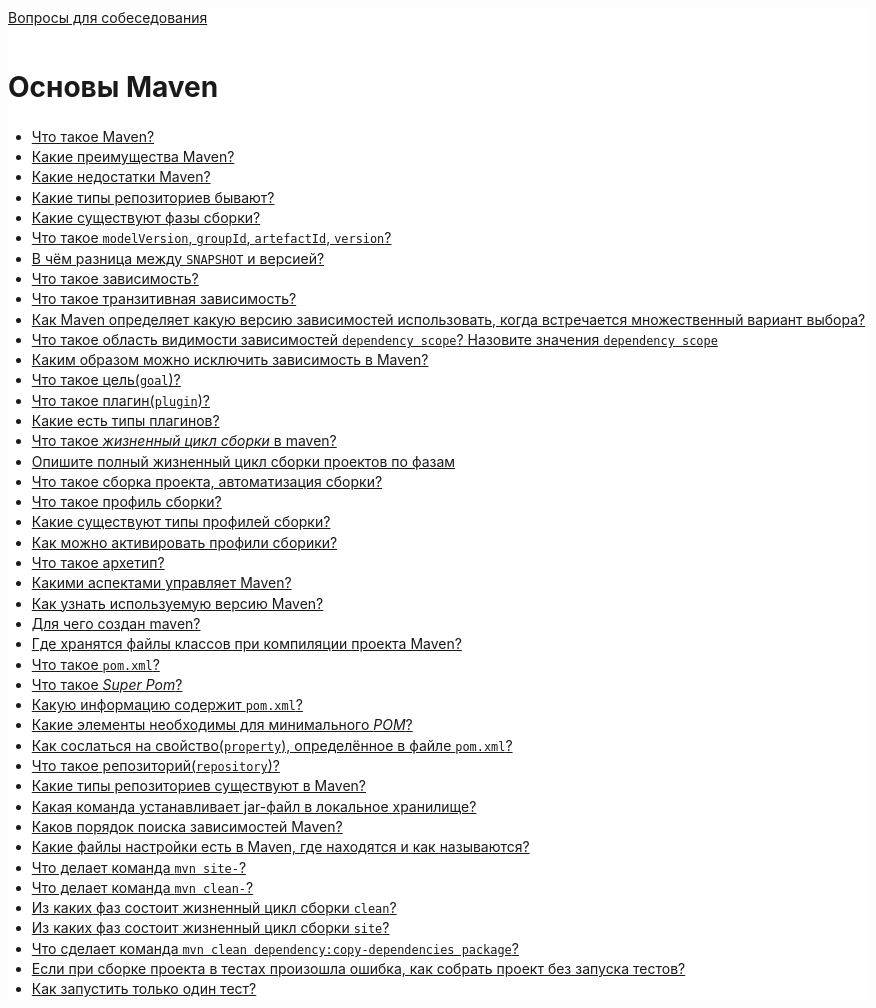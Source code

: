 [Вопросы для собеседования](README.md)

# Основы Maven
+ [Что такое Maven?](#что-такое-maven)
+ [Какие преимущества Maven?](#какие-преимущества-maven)
+ [Какие недостатки Maven?](#какие-недостатки-maven)
+ [Какие типы репозиториев бывают?](#какие-типы-репозиториев-бывают)
+ [Какие существуют фазы сборки?](#какие-существуют-фазы-сборки)
+ [Что такое `modelVersion`, `groupId`, `artefactId`, `version`?](#что-такое-modelversion-groupid-artefactid-version)
+ [В чём разница между `SNAPSHOT` и версией?](#в-чём-разница-между-snapshot-и-версией)
+ [Что такое зависимость?](#что-такое-зависимость)
+ [Что такое транзитивная зависимость?](#что-такое-транзитивная-зависимость)
+ [Как Maven определяет какую версию зависимостей использовать, когда встречается множественный вариант выбора?](#как-maven-определяет-какую-версию-зависимостей-использовать-когда-встречается-множественный-вариант-выбора)
+ [Что такое область видимости зависимостей `dependency scope`? Назовите значения `dependency scope`](#что-такое-область-видимости-зависимостей-dependency-scope-назовите-значения-dependency-scope)
+ [Каким образом можно исключить зависимость в Maven?](#каким-образом-можно-исключить-зависимость-в-maven)
+ [Что такое цель(`goal`)?](#что-такое-цельgoal)
+ [Что такое плагин(`plugin`)?](#что-такое-плагинplugin)
+ [Какие есть типы плагинов?](#какие-есть-типы-плагинов)
+ [Что такое _жизненный цикл сборки_ в maven?](#что-такое-_жизненный-цикл-сборки_-в-maven)
+ [Опишите полный жизненный цикл сборки проектов по фазам](#опишите-полный-жизненный-цикл-сборки-проектов-по-фазам)
+ [Что такое сборка проекта, автоматизация сборки?](#что-такое-сборка-проекта-автоматизация-сборки)
+ [Что такое профиль сборки?](#что-такое-профиль-сборки)
+ [Какие существуют типы профилей сборки?](#какие-существуют-типы-профилей-сборки)
+ [Как можно активировать профили сборики?](#как-можно-активировать-профили-сборики)
+ [Что такое архетип?](#что-такое-архетип)
+ [Какими аспектами управляет Maven?](#какими-аспектами-управляет-maven)
+ [Как узнать используемую версию Maven?](#как-узнать-используемую-версию-maven)
+ [Для чего создан maven?](#для-чего-создан-maven)
+ [Где хранятся файлы классов при компиляции проекта Maven?](#где-хранятся-файлы-классов-при-компиляции-проекта-maven)
+ [Что такое `pom.xml`?](#что-такое-pomxml)
+ [Что такое _Super Pom_?](#что-такое-superpom)
+ [Какую информацию содержит `pom.xml`?](#какую-информацию-содержит-pomxml)
+ [Какие элементы необходимы для минимального _POM_?](#какие-элементы-необходимы-для-минимального-pom)
+ [Как сослаться на свойство(`property`), определённое в файле `pom.xml`?](#как-сослаться-на-свойствоproperty-определённое-в-файле-pomxml)
+ [Что такое репозиторий(`repository`)?](#что-такое-репозиторийrepository)
+ [Какие типы репозиториев существуют в Maven?](#какие-типы-репозиториев-существуют-в-maven)
+ [Какая команда устанавливает jar-файл в локальное хранилище?](#какая-команда-устанавливает-jar-файл-в-локальное-хранилище)
+ [Каков порядок поиска зависимостей Maven?](#каков-порядок-поиск-зависимостей-maven)
+ [Какие файлы настройки есть в Maven, где находятся и как называются?](#какие-файлы-настройки-есть-в-maven-где-находятся-и-как-называются)
+ [Что делает команда `mvn site-`?](#что-делает-команда-mvn-site-)
+ [Что делает команда `mvn clean-`?](#что-делает-команда-mvn-clean-)
+ [Из каких фаз состоит жизненный цикл сборки `clean`?](#из-каких-фаз-состоит-жизненный-цикл-сборки-clean)
+ [Из каких фаз состоит жизненный цикл сборки `site`?](#из-каких-фаз-состоит-жизненный-цикл-сборки-site)
+ [Что сделает команда `mvn clean dependency:copy-dependencies package`?](#что-сделает-команда-mvn-clean-dependencycopy-dependencies-package)
+ [Если при сборке проекта в тестах произошла ошибка, как собрать проект без запуска тестов?](#если-при-сборке-проекта-в-тестах-произошла-ошибка-как-собрать-проект-без-запуска-тестов)
+ [Как запустить только один тест?](#как-запустить-только-один-тест)